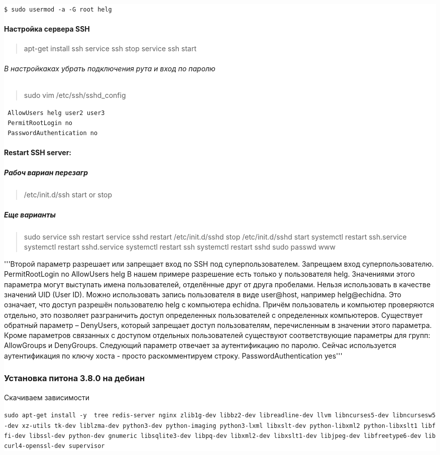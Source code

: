     $ sudo usermod -a -G root helg
    
####  Настройка сервера SSH
> apt-get install ssh
> service ssh stop
> service ssh start
###### В настройкаках убрать подключения рута и вход по паролю
> sudo vim /etc/ssh/sshd_config
     
     AllowUsers helg user2 user3
     PermitRootLogin no
     PasswordAuthentication no


#### Restart SSH server:
##### Рабоч вариан перезагр
> /etc/init.d/ssh start   or stop
##### Еще варианты
> sudo service ssh restart
> service sshd restart
> /etc/init.d/sshd stop
> /etc/init.d/sshd start
> systemctl restart ssh.service
> systemctl restart sshd.service
> systemctl restart ssh
> systemctl restart sshd
> sudo passwd www

'''Второй параметр разрешает или запрещает вход по SSH под суперпользователем. Запрещаем вход суперпользователю.
PermitRootLogin no
AllowUsers helg
В нашем примере разрешение есть только у пользователя helg. Значениями этого параметра могут выступать имена пользователей, отделённые друг от друга пробелами. Нельзя использовать в качестве значений UID (User ID). Можно использовать запись пользователя в виде user@host, например helg@echidna. Это означает, что доступ разрешён пользователю helg с компьютера echidna. Причём пользователь и компьютер проверяются отдельно, это позволяет разграничить доступ определенных пользователей с определенных компьютеров. Существует обратный параметр – DenyUsers, который запрещает доступ пользователям, перечисленным в значении этого параметра. Кроме параметров связанных с доступом отдельных пользователей существуют соответствующие параметры для групп: AllowGroups и DenyGroups.
Следующий параметр отвечает за аутентификацию по паролю. Сейчас используется аутентификация по ключу хоста - просто раскомментируем строку.
PasswordAuthentication yes'''

### Установка питона 3.8.0 на дебиан

Скачиваем зависимости

    sudo apt-get install -y  tree redis-server nginx zlib1g-dev libbz2-dev libreadline-dev llvm libncurses5-dev libncursesw5-dev xz-utils tk-dev liblzma-dev python3-dev python-imaging python3-lxml libxslt-dev python-libxml2 python-libxslt1 libffi-dev libssl-dev python-dev gnumeric libsqlite3-dev libpq-dev libxml2-dev libxslt1-dev libjpeg-dev libfreetype6-dev libcurl4-openssl-dev supervisor
    